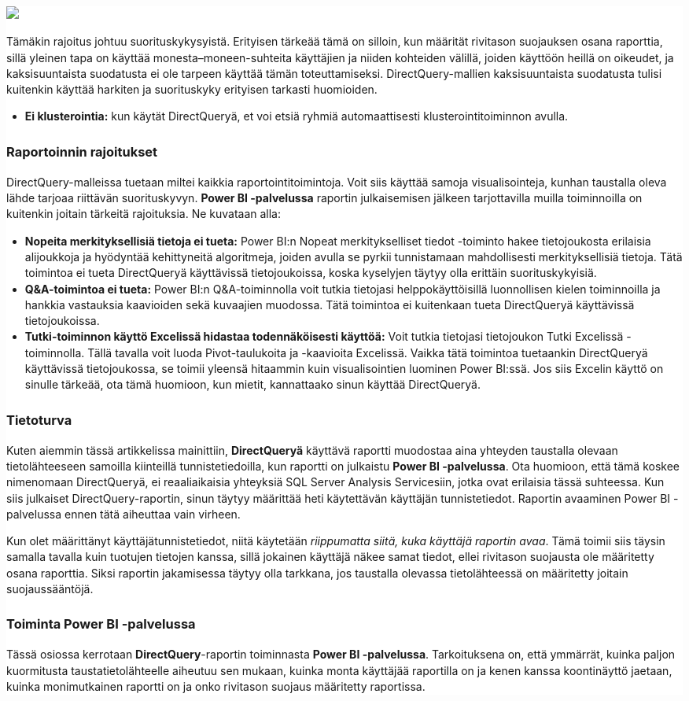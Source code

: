  ![](media/desktop-directquery-about/directquery-about_01.png)
  
  Tämäkin rajoitus johtuu suorituskykysyistä. Erityisen tärkeää tämä on silloin, kun määrität rivitason suojauksen osana raporttia, sillä yleinen tapa on käyttää monesta–moneen-suhteita käyttäjien ja niiden kohteiden välillä, joiden käyttöön heillä on oikeudet, ja kaksisuuntaista suodatusta ei ole tarpeen käyttää tämän toteuttamiseksi. DirectQuery-mallien kaksisuuntaista suodatusta tulisi kuitenkin käyttää harkiten ja suorituskyky erityisen tarkasti huomioiden.  
* **Ei klusterointia:** kun käytät DirectQueryä, et voi etsiä ryhmiä automaattisesti klusterointitoiminnon avulla.

### <a name="reporting-limitations"></a>Raportoinnin rajoitukset
DirectQuery-malleissa tuetaan miltei kaikkia raportointitoimintoja. Voit siis käyttää samoja visualisointeja, kunhan taustalla oleva lähde tarjoaa riittävän suorituskyvyn. **Power BI -palvelussa** raportin julkaisemisen jälkeen tarjottavilla muilla toiminnoilla on kuitenkin joitain tärkeitä rajoituksia. Ne kuvataan alla:

* **Nopeita merkityksellisiä tietoja ei tueta:** Power BI:n Nopeat merkitykselliset tiedot -toiminto hakee tietojoukosta erilaisia alijoukkoja ja hyödyntää kehittyneitä algoritmeja, joiden avulla se pyrkii tunnistamaan mahdollisesti merkityksellisiä tietoja. Tätä toimintoa ei tueta DirectQueryä käyttävissä tietojoukoissa, koska kyselyjen täytyy olla erittäin suorituskykyisiä.
* **Q&A-toimintoa ei tueta:** Power BI:n Q&A-toiminnolla voit tutkia tietojasi helppokäyttöisillä luonnollisen kielen toiminnoilla ja hankkia vastauksia kaavioiden sekä kuvaajien muodossa. Tätä toimintoa ei kuitenkaan tueta DirectQueryä käyttävissä tietojoukoissa.
* **Tutki-toiminnon käyttö Excelissä hidastaa todennäköisesti käyttöä:** Voit tutkia tietojasi tietojoukon Tutki Excelissä -toiminnolla. Tällä tavalla voit luoda Pivot-taulukoita ja -kaavioita Excelissä. Vaikka tätä toimintoa tuetaankin DirectQueryä käyttävissä tietojoukossa, se toimii yleensä hitaammin kuin visualisointien luominen Power BI:ssä. Jos siis Excelin käyttö on sinulle tärkeää, ota tämä huomioon, kun mietit, kannattaako sinun käyttää DirectQueryä.

### <a name="security"></a>Tietoturva
Kuten aiemmin tässä artikkelissa mainittiin, **DirectQueryä** käyttävä raportti muodostaa aina yhteyden taustalla olevaan tietolähteeseen samoilla kiinteillä tunnistetiedoilla, kun raportti on julkaistu **Power BI -palvelussa**. Ota huomioon, että tämä koskee nimenomaan DirectQueryä, ei reaaliaikaisia yhteyksiä SQL Server Analysis Servicesiin, jotka ovat erilaisia tässä suhteessa. Kun siis julkaiset DirectQuery-raportin, sinun täytyy määrittää heti käytettävän käyttäjän tunnistetiedot. Raportin avaaminen Power BI -palvelussa ennen tätä aiheuttaa vain virheen.

Kun olet määrittänyt käyttäjätunnistetiedot, niitä käytetään *riippumatta siitä, kuka käyttäjä raportin avaa*. Tämä toimii siis täysin samalla tavalla kuin tuotujen tietojen kanssa, sillä jokainen käyttäjä näkee samat tiedot, ellei rivitason suojausta ole määritetty osana raporttia. Siksi raportin jakamisessa täytyy olla tarkkana, jos taustalla olevassa tietolähteessä on määritetty joitain suojaussääntöjä.

### <a name="behavior-in-the-power-bi-service"></a>Toiminta Power BI -palvelussa
Tässä osiossa kerrotaan **DirectQuery**-raportin toiminnasta **Power BI -palvelussa**. Tarkoituksena on, että ymmärrät, kuinka paljon kuormitusta taustatietolähteelle aiheutuu sen mukaan, kuinka monta käyttäjää raportilla on ja kenen kanssa koontinäyttö jaetaan, kuinka monimutkainen raportti on ja onko rivitason suojaus määritetty raportissa.
